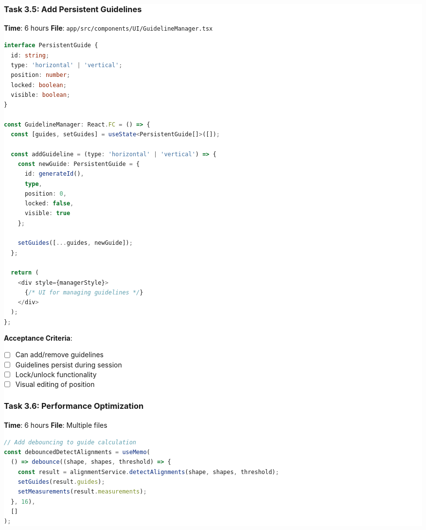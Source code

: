 ### Task 3.5: Add Persistent Guidelines
**Time**: 6 hours
**File**: `app/src/components/UI/GuidelineManager.tsx`

```typescript
interface PersistentGuide {
  id: string;
  type: 'horizontal' | 'vertical';
  position: number;
  locked: boolean;
  visible: boolean;
}

const GuidelineManager: React.FC = () => {
  const [guides, setGuides] = useState<PersistentGuide[]>([]);

  const addGuideline = (type: 'horizontal' | 'vertical') => {
    const newGuide: PersistentGuide = {
      id: generateId(),
      type,
      position: 0,
      locked: false,
      visible: true
    };

    setGuides([...guides, newGuide]);
  };

  return (
    <div style={managerStyle}>
      {/* UI for managing guidelines */}
    </div>
  );
};
```

**Acceptance Criteria**:
- [ ] Can add/remove guidelines
- [ ] Guidelines persist during session
- [ ] Lock/unlock functionality
- [ ] Visual editing of position

### Task 3.6: Performance Optimization
**Time**: 6 hours
**File**: Multiple files

```typescript
// Add debouncing to guide calculation
const debouncedDetectAlignments = useMemo(
  () => debounce((shape, shapes, threshold) => {
    const result = alignmentService.detectAlignments(shape, shapes, threshold);
    setGuides(result.guides);
    setMeasurements(result.measurements);
  }, 16),
  []
);
```
